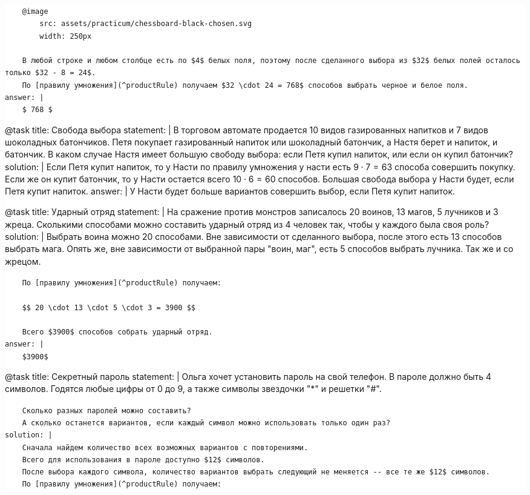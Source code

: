         @image
            src: assets/practicum/chessboard-black-chosen.svg
            width: 250px
        
        В любой строке и любом столбце есть по $4$ белых поля, поэтому после сделанного выбора из $32$ белых полей осталось только $32 - 8 = 24$.
        По [правилу умножения](^productRule) получаем $32 \cdot 24 = 768$ способов выбрать черное и белое поля.
    answer: |
        $ 768 $

@task
    title: Свобода выбора
    statement: |
        В торговом автомате продается $10$ видов газированных напитков и $7$ видов шоколадных батончиков.
        Петя покупает газированный напиток или шоколадный батончик, а Настя берет и напиток, и батончик.
        В каком случае Настя имеет большую свободу выбора: если Петя купил напиток, или если он купил батончик?
    solution: |
        Если Петя купит напиток, то у Насти по правилу умножения у насти есть $9 \cdot 7 = 63$ способа совершить покупку.
        Если же он купит батончик, то у Насти остается всего $10 \cdot 6 = 60$ способов.
        Большая свобода выбора у Насти будет, если Петя купит напиток.
    answer: |
        У Насти будет больше вариантов совершить выбор, если Петя купит напиток.

@task
    title: Ударный отряд
    statement: |
        На сражение против монстров записалось $20$ воинов, $13$ магов, $5$ лучников и $3$ жреца.
        Сколькими способами можно составить ударный отряд из $4$ человек так, чтобы у каждого была своя роль?
    solution: |
        Выбрать воина можно $20$ способами.
        Вне зависимости от сделанного выбора, после этого есть $13$ способов выбрать мага.
        Опять же, вне зависимости от выбранной пары "воин, маг", есть $5$ способов выбрать лучника.
        Так же и со жрецом.

        По [правилу умножения](^productRule) получаем:

        $$ 20 \cdot 13 \cdot 5 \cdot 3 = 3900 $$

        Всего $3900$ способов собрать ударный отряд.
    answer: |
        $3900$

@task
    title: Секретный пароль
    statement: |
        Ольга хочет установить пароль на свой телефон.
        В пароле должно быть $4$ символов.
        Годятся любые цифры от $0$ до $9$, а также символы звездочки "*" и решетки "#".
        
        Сколько разных паролей можно составить?
        А сколько останется вариантов, если каждый символ можно использовать только один раз?
    solution: |
        Сначала найдем количество всех возможных вариантов с повторениями.
        Всего для использования в пароле доступно $12$ символов.
        После выбора каждого символа, количество вариантов выбрать следующий не меняется -- все те же $12$ символов.
        По [правилу умножения](^productRule) получаем:
